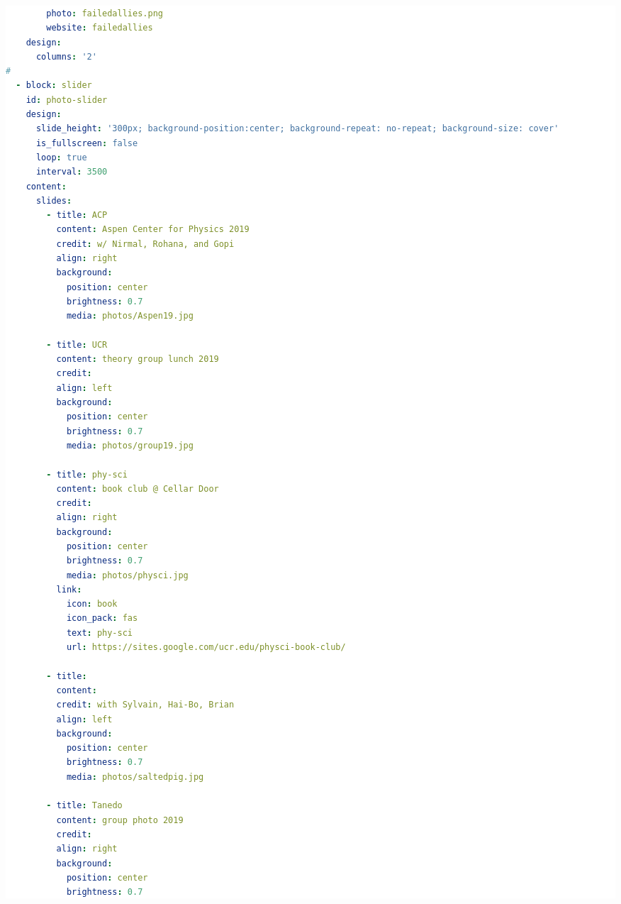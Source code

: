 ```yaml
        photo: failedallies.png
        website: failedallies 
    design:
      columns: '2'
#
  - block: slider
    id: photo-slider
    design:
      slide_height: '300px; background-position:center; background-repeat: no-repeat; background-size: cover'
      is_fullscreen: false 
      loop: true
      interval: 3500
    content:
      slides:
        - title: ACP
          content: Aspen Center for Physics 2019
          credit: w/ Nirmal, Rohana, and Gopi
          align: right
          background:
            position: center
            brightness: 0.7
            media: photos/Aspen19.jpg
    
        - title: UCR
          content: theory group lunch 2019
          credit: 
          align: left
          background:
            position: center
            brightness: 0.7
            media: photos/group19.jpg
    
        - title: phy-sci
          content: book club @ Cellar Door
          credit: 
          align: right
          background:
            position: center
            brightness: 0.7
            media: photos/physci.jpg
          link:
            icon: book
            icon_pack: fas
            text: phy-sci
            url: https://sites.google.com/ucr.edu/physci-book-club/
    
        - title: 
          content: 
          credit: with Sylvain, Hai-Bo, Brian
          align: left
          background:
            position: center
            brightness: 0.7
            media: photos/saltedpig.jpg
    
        - title: Tanedo
          content: group photo 2019
          credit: 
          align: right
          background:
            position: center
            brightness: 0.7
```